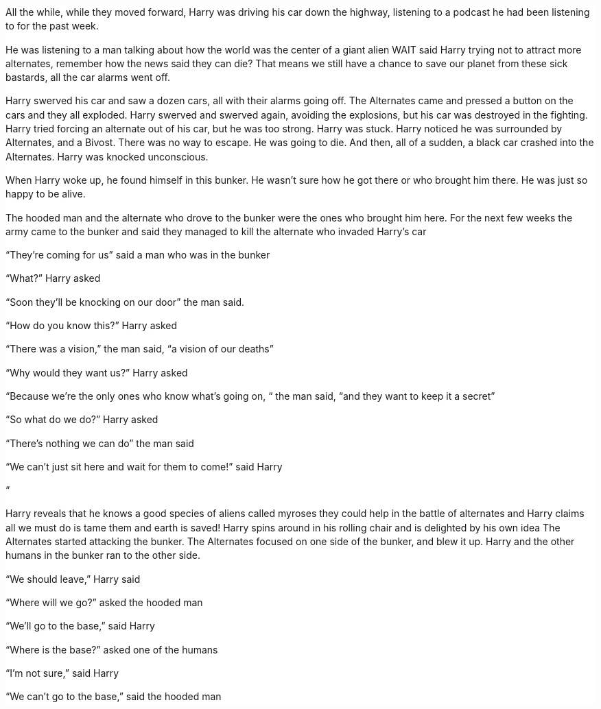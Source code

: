 All the while, while they moved forward, Harry was driving his car down the highway, listening to a podcast he had been listening to for the past week.

He was listening to a man talking about how the world was the center of a giant alien WAIT said Harry trying not to attract more alternates, remember how the news said they can die? That means we still have a chance to save our planet from these sick bastards, all the car alarms went off.

Harry swerved his car and saw a dozen cars, all with their alarms going off. The Alternates came and pressed a button on the cars and they all exploded. Harry swerved and swerved again, avoiding the explosions, but his car was destroyed in the fighting. Harry tried forcing an alternate out of his car, but he was too strong. Harry was stuck. Harry noticed he was surrounded by Alternates, and a Bivost. There was no way to escape. He was going to die. And then, all of a sudden, a black car crashed into the Alternates. Harry was knocked unconscious.

When Harry woke up, he found himself in this bunker. He wasn’t sure how he got there or who brought him there. He was just so happy to be alive.

The hooded man and the alternate who drove to the bunker were the ones who brought him here. For the next few weeks the army came to the bunker and said they managed to kill the alternate who invaded Harry’s car

“They’re coming for us” said a man who was in the bunker

“What?” Harry asked

“Soon they’ll be knocking on our door” the man said.

“How do you know this?” Harry asked

“There was a vision,” the man said, “a vision of our deaths”

“Why would they want us?” Harry asked

“Because we’re the only ones who know what’s going on, “ the man said, “and they want to keep it a secret”

“So what do we do?” Harry asked

“There’s nothing we can do” the man said

“We can’t just sit here and wait for them to come!” said Harry

“

Harry reveals that he knows a good species of aliens called myroses they could help in the battle of alternates and Harry claims all we must do is tame them and earth is saved! Harry spins around in his rolling chair and is delighted by his own idea The Alternates started attacking the bunker. The Alternates focused on one side of the bunker, and blew it up. Harry and the other humans in the bunker ran to the other side.

“We should leave,” Harry said

“Where will we go?” asked the hooded man

“We’ll go to the base,” said Harry

“Where is the base?” asked one of the humans

“I’m not sure,” said Harry

“We can’t go to the base,” said the hooded man
